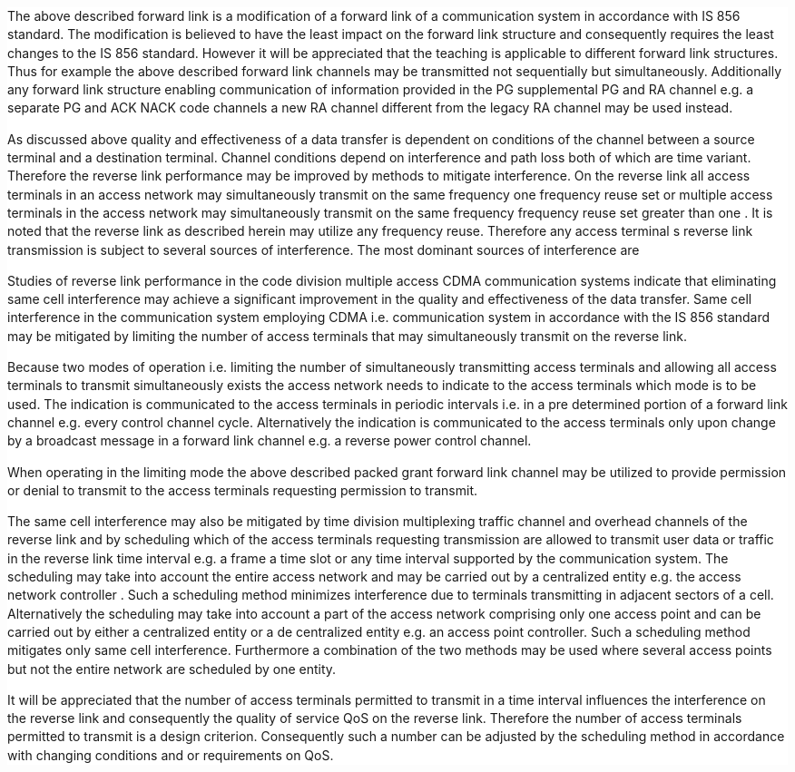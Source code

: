 The above described forward link is a modification of a forward link of a communication system in accordance with IS 856 standard. The modification is believed to have the least impact on the forward link structure and consequently requires the least changes to the IS 856 standard. However it will be appreciated that the teaching is applicable to different forward link structures. Thus for example the above described forward link channels may be transmitted not sequentially but simultaneously. Additionally any forward link structure enabling communication of information provided in the PG supplemental PG and RA channel e.g. a separate PG and ACK NACK code channels a new RA channel different from the legacy RA channel may be used instead.

As discussed above quality and effectiveness of a data transfer is dependent on conditions of the channel between a source terminal and a destination terminal. Channel conditions depend on interference and path loss both of which are time variant. Therefore the reverse link performance may be improved by methods to mitigate interference. On the reverse link all access terminals in an access network may simultaneously transmit on the same frequency one frequency reuse set or multiple access terminals in the access network may simultaneously transmit on the same frequency frequency reuse set greater than one . It is noted that the reverse link as described herein may utilize any frequency reuse. Therefore any access terminal s reverse link transmission is subject to several sources of interference. The most dominant sources of interference are 

Studies of reverse link performance in the code division multiple access CDMA communication systems indicate that eliminating same cell interference may achieve a significant improvement in the quality and effectiveness of the data transfer. Same cell interference in the communication system employing CDMA i.e. communication system in accordance with the IS 856 standard may be mitigated by limiting the number of access terminals that may simultaneously transmit on the reverse link.

Because two modes of operation i.e. limiting the number of simultaneously transmitting access terminals and allowing all access terminals to transmit simultaneously exists the access network needs to indicate to the access terminals which mode is to be used. The indication is communicated to the access terminals in periodic intervals i.e. in a pre determined portion of a forward link channel e.g. every control channel cycle. Alternatively the indication is communicated to the access terminals only upon change by a broadcast message in a forward link channel e.g. a reverse power control channel.

When operating in the limiting mode the above described packed grant forward link channel may be utilized to provide permission or denial to transmit to the access terminals requesting permission to transmit.

The same cell interference may also be mitigated by time division multiplexing traffic channel and overhead channels of the reverse link and by scheduling which of the access terminals requesting transmission are allowed to transmit user data or traffic in the reverse link time interval e.g. a frame a time slot or any time interval supported by the communication system. The scheduling may take into account the entire access network and may be carried out by a centralized entity e.g. the access network controller . Such a scheduling method minimizes interference due to terminals transmitting in adjacent sectors of a cell. Alternatively the scheduling may take into account a part of the access network comprising only one access point and can be carried out by either a centralized entity or a de centralized entity e.g. an access point controller. Such a scheduling method mitigates only same cell interference. Furthermore a combination of the two methods may be used where several access points but not the entire network are scheduled by one entity.

It will be appreciated that the number of access terminals permitted to transmit in a time interval influences the interference on the reverse link and consequently the quality of service QoS on the reverse link. Therefore the number of access terminals permitted to transmit is a design criterion. Consequently such a number can be adjusted by the scheduling method in accordance with changing conditions and or requirements on QoS.
